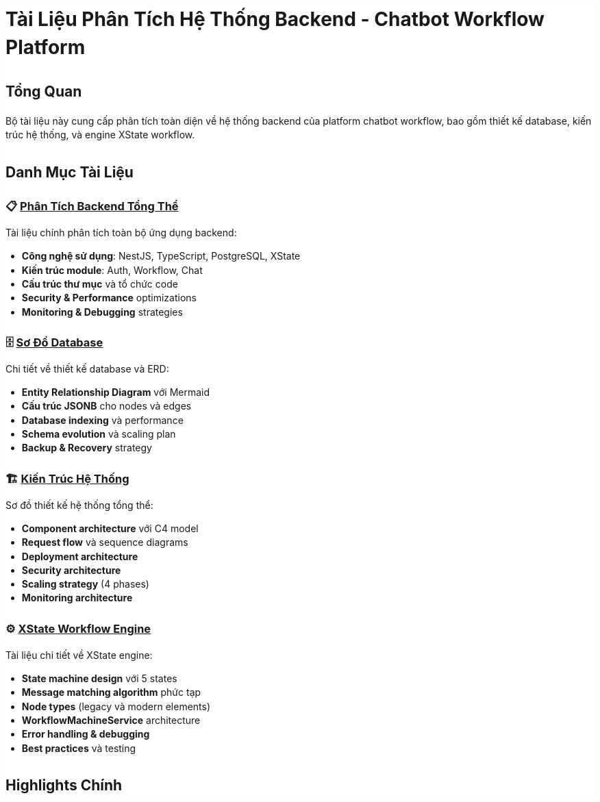# Tài Liệu Phân Tích Hệ Thống Backend - Chatbot Workflow Platform

## Tổng Quan

Bộ tài liệu này cung cấp phân tích toàn diện về hệ thống backend của platform chatbot workflow, bao gồm thiết kế database, kiến trúc hệ thống, và engine XState workflow.

## Danh Mục Tài Liệu

### 📋 [Phân Tích Backend Tổng Thể](./BACKEND_ANALYSIS.md)
Tài liệu chính phân tích toàn bộ ứng dụng backend:
- **Công nghệ sử dụng**: NestJS, TypeScript, PostgreSQL, XState
- **Kiến trúc module**: Auth, Workflow, Chat
- **Cấu trúc thư mục** và tổ chức code
- **Security & Performance** optimizations
- **Monitoring & Debugging** strategies

### 🗄️ [Sơ Đồ Database](./DATABASE_DIAGRAM.md)
Chi tiết về thiết kế database và ERD:
- **Entity Relationship Diagram** với Mermaid
- **Cấu trúc JSONB** cho nodes và edges
- **Database indexing** và performance
- **Schema evolution** và scaling plan
- **Backup & Recovery** strategy

### 🏗️ [Kiến Trúc Hệ Thống](./SYSTEM_ARCHITECTURE.md)
Sơ đồ thiết kế hệ thống tổng thể:
- **Component architecture** với C4 model
- **Request flow** và sequence diagrams
- **Deployment architecture** 
- **Security architecture**
- **Scaling strategy** (4 phases)
- **Monitoring architecture**

### ⚙️ [XState Workflow Engine](./XSTATE_WORKFLOW_ENGINE.md)
Tài liệu chi tiết về XState engine:
- **State machine design** với 5 states
- **Message matching algorithm** phức tạp
- **Node types** (legacy và modern elements)
- **WorkflowMachineService** architecture
- **Error handling & debugging**
- **Best practices** và testing

## Highlights Chính
